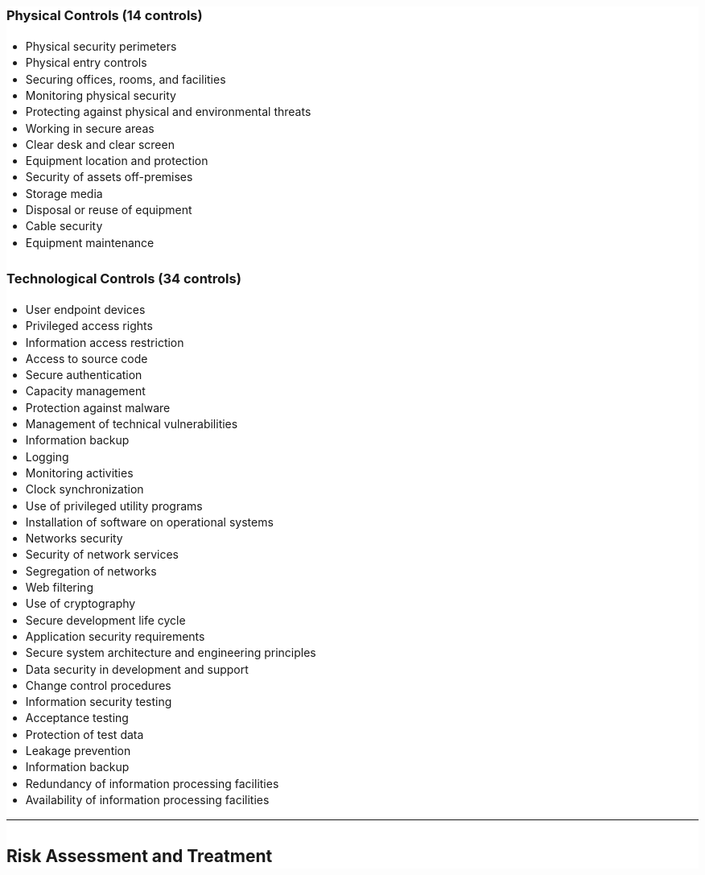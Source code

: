 ### Physical Controls (14 controls)
- Physical security perimeters
- Physical entry controls
- Securing offices, rooms, and facilities
- Monitoring physical security
- Protecting against physical and environmental threats
- Working in secure areas
- Clear desk and clear screen
- Equipment location and protection
- Security of assets off-premises
- Storage media
- Disposal or reuse of equipment
- Cable security
- Equipment maintenance

### Technological Controls (34 controls)
- User endpoint devices
- Privileged access rights
- Information access restriction
- Access to source code
- Secure authentication
- Capacity management
- Protection against malware
- Management of technical vulnerabilities
- Information backup
- Logging
- Monitoring activities
- Clock synchronization
- Use of privileged utility programs
- Installation of software on operational systems
- Networks security
- Security of network services
- Segregation of networks
- Web filtering
- Use of cryptography
- Secure development life cycle
- Application security requirements
- Secure system architecture and engineering principles
- Data security in development and support
- Change control procedures
- Information security testing
- Acceptance testing
- Protection of test data
- Leakage prevention
- Information backup
- Redundancy of information processing facilities
- Availability of information processing facilities

---

## Risk Assessment and Treatment
